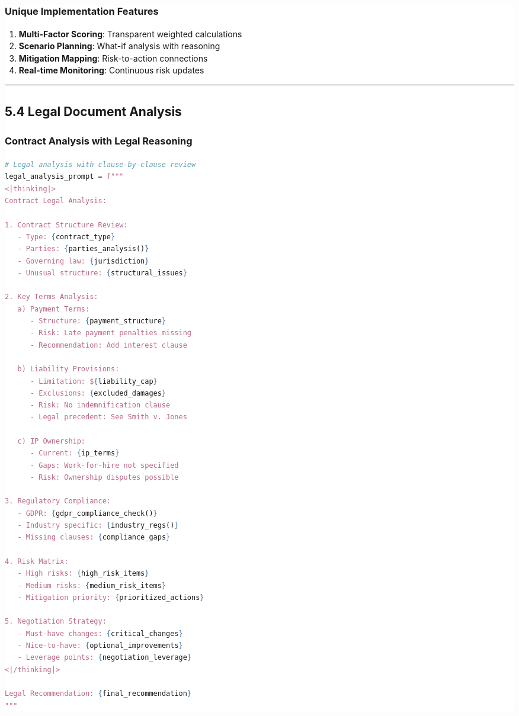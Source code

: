 ### Unique Implementation Features
1. **Multi-Factor Scoring**: Transparent weighted calculations
2. **Scenario Planning**: What-if analysis with reasoning
3. **Mitigation Mapping**: Risk-to-action connections
4. **Real-time Monitoring**: Continuous risk updates

---

## 5.4 Legal Document Analysis

### Contract Analysis with Legal Reasoning
```python
# Legal analysis with clause-by-clause review
legal_analysis_prompt = f"""
<|thinking|>
Contract Legal Analysis:

1. Contract Structure Review:
   - Type: {contract_type}
   - Parties: {parties_analysis()}
   - Governing law: {jurisdiction}
   - Unusual structure: {structural_issues}

2. Key Terms Analysis:
   a) Payment Terms:
      - Structure: {payment_structure}
      - Risk: Late payment penalties missing
      - Recommendation: Add interest clause
   
   b) Liability Provisions:
      - Limitation: ${liability_cap}
      - Exclusions: {excluded_damages}
      - Risk: No indemnification clause
      - Legal precedent: See Smith v. Jones
   
   c) IP Ownership:
      - Current: {ip_terms}
      - Gaps: Work-for-hire not specified
      - Risk: Ownership disputes possible

3. Regulatory Compliance:
   - GDPR: {gdpr_compliance_check()}
   - Industry specific: {industry_regs()}
   - Missing clauses: {compliance_gaps}

4. Risk Matrix:
   - High risks: {high_risk_items}
   - Medium risks: {medium_risk_items}
   - Mitigation priority: {prioritized_actions}

5. Negotiation Strategy:
   - Must-have changes: {critical_changes}
   - Nice-to-have: {optional_improvements}
   - Leverage points: {negotiation_leverage}
<|/thinking|>

Legal Recommendation: {final_recommendation}
"""
```
